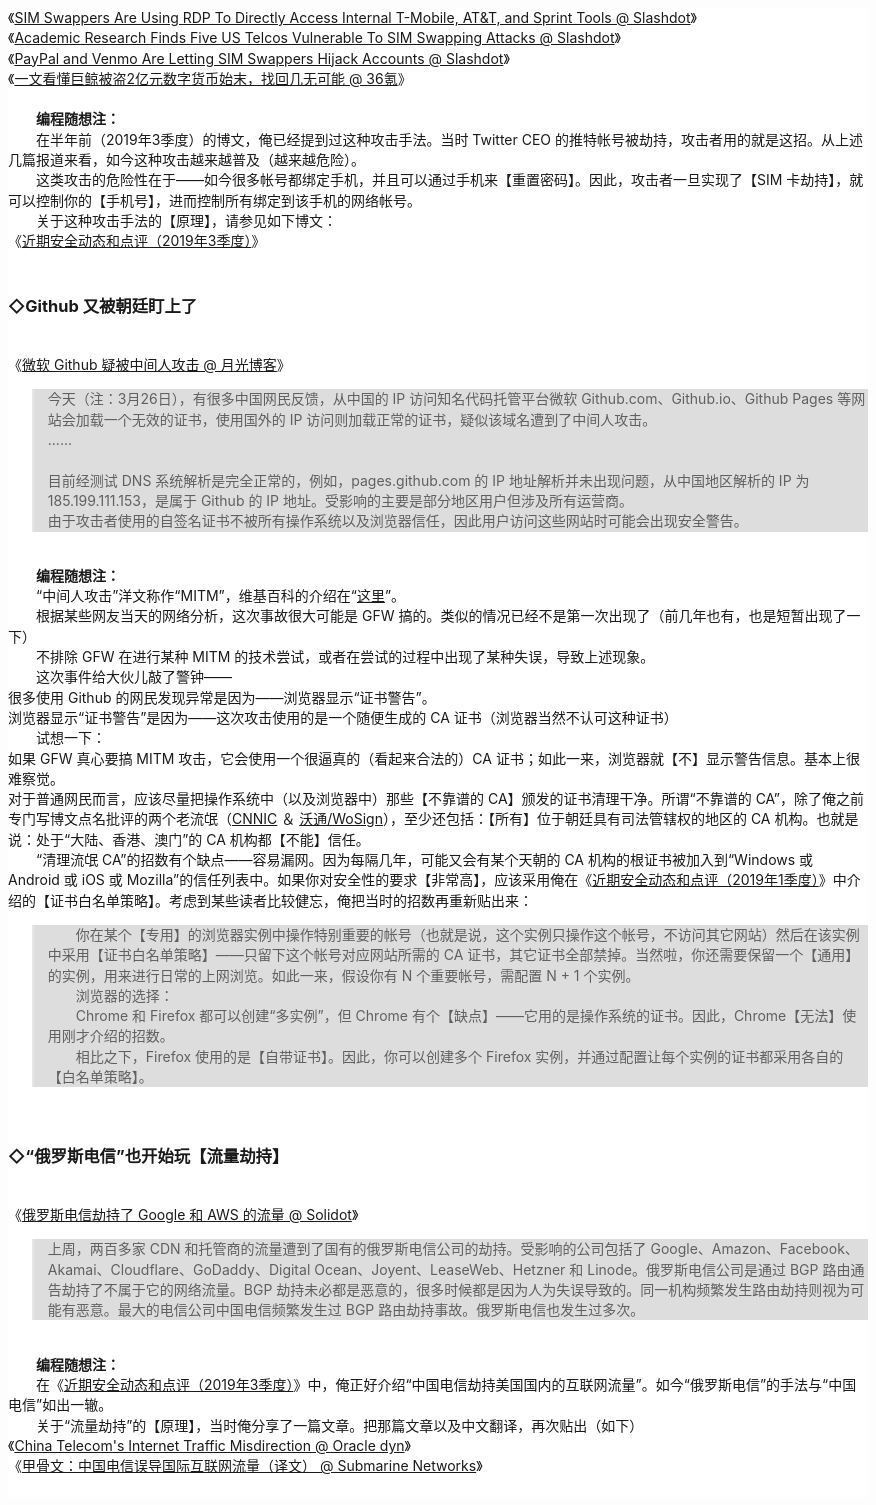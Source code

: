 《<a href="https://it.slashdot.org/story/20/01/10/2218239/" rel="nofollow" target="_blank">SIM Swappers Are Using RDP To Directly Access Internal T-Mobile, AT&amp;T, and Sprint Tools @ Slashdot</a>》<br/>
《<a href="https://yro.slashdot.org/story/20/01/13/1554235/" rel="nofollow" target="_blank">Academic Research Finds Five US Telcos Vulnerable To SIM Swapping Attacks @ Slashdot</a>》<br/>
《<a href="https://news.slashdot.org/story/20/04/06/1852214/" rel="nofollow" target="_blank">PayPal and Venmo Are Letting SIM Swappers Hijack Accounts @ Slashdot</a>》<br/>
《<a href="https://36kr.com/p/5294183" rel="nofollow" target="_blank">一文看懂巨鲸被盗2亿元数字货币始末，找回几无可能 @ 36氪</a>》<br/>
<br/>
　　<b>编程随想注：</b><br/>
　　在半年前（2019年3季度）的博文，俺已经提到过这种攻击手法。当时 Twitter CEO 的推特帐号被劫持，攻击者用的就是这招。从上述几篇报道来看，如今这种攻击越来越普及（越来越危险）。<br/>
　　这类攻击的危险性在于——如今很多帐号都绑定手机，并且可以通过手机来【重置密码】。因此，攻击者一旦实现了【SIM 卡劫持】，就可以控制你的【手机号】，进而控制所有绑定到该手机的网络帐号。<br/>
　　关于这种攻击手法的【原理】，请参见如下博文：<br/>
《<a href="../../2019/09/Security-News.md">近期安全动态和点评（2019年3季度）</a>》<br/>
<br/>
<h3>◇Github 又被朝廷盯上了</h3><br/>
《<a href="https://www.williamlong.info/archives/6021.html" rel="nofollow" target="_blank">微软 Github 疑被中间人攻击 @ 月光博客</a>》<br/>
<blockquote style="background-color:#DDD;">今天（注：3月26日），有很多中国网民反馈，从中国的 IP 访问知名代码托管平台微软 Github.com、Github.io、Github Pages 等网站会加载一个无效的证书，使用国外的 IP 访问则加载正常的证书，疑似该域名遭到了中间人攻击。<br/>
......<br/>
<br/>
目前经测试 DNS 系统解析是完全正常的，例如，pages.github.com 的 IP 地址解析并未出现问题，从中国地区解析的 IP 为185.199.111.153，是属于 Github 的 IP 地址。受影响的主要是部分地区用户但涉及所有运营商。<br/>
由于攻击者使用的自签名证书不被所有操作系统以及浏览器信任，因此用户访问这些网站时可能会出现安全警告。</blockquote><br/>
　　<b>编程随想注：</b><br/>
　　“中间人攻击”洋文称作“MITM”，维基百科的介绍在“<a href="https://zh.wikipedia.org/wiki/%E4%B8%AD%E9%97%B4%E4%BA%BA%E6%94%BB%E5%87%BB" rel="nofollow" target="_blank">这里</a>”。<br/>
　　根据某些网友当天的网络分析，这次事故很大可能是 GFW 搞的。类似的情况已经不是第一次出现了（前几年也有，也是短暂出现了一下）<br/>
　　不排除 GFW 在进行某种 MITM 的技术尝试，或者在尝试的过程中出现了某种失误，导致上述现象。<br/>
　　这次事件给大伙儿敲了警钟——<br/>
很多使用 Github 的网民发现异常是因为——浏览器显示“证书警告”。<br/>
浏览器显示“证书警告”是因为——这次攻击使用的是一个随便生成的 CA 证书（浏览器当然不认可这种证书）<br/>
　　试想一下：<br/>
如果 GFW 真心要搞 MITM 攻击，它会使用一个很逼真的（看起来合法的）CA 证书；如此一来，浏览器就【不】显示警告信息。基本上很难察觉。<br/>
对于普通网民而言，应该尽量把操作系统中（以及浏览器中）那些【不靠谱的 CA】颁发的证书清理干净。所谓“不靠谱的 CA”，除了俺之前专门写博文点名批评的两个老流氓（<a href="../../2010/02/about-cnnic.md">CNNIC</a> ＆ <a href="../../2016/09/About-WoSign.md">沃通/WoSign</a>），至少还包括：【所有】位于朝廷具有司法管辖权的地区的 CA 机构。也就是说：处于“大陆、香港、澳门”的 CA 机构都【不能】信任。<br/>
　　“清理流氓 CA”的招数有个缺点——容易漏网。因为每隔几年，可能又会有某个天朝的 CA 机构的根证书被加入到“Windows 或 Android 或 iOS 或 Mozilla”的信任列表中。如果你对安全性的要求【非常高】，应该采用俺在《<a href="../../2019/04/Security-News.md">近期安全动态和点评（2019年1季度）</a>》中介绍的【证书白名单策略】。考虑到某些读者比较健忘，俺把当时的招数再重新贴出来：<br/>
<blockquote style="background-color:#DDD;">　　你在某个【专用】的浏览器实例中操作特别重要的帐号（也就是说，这个实例只操作这个帐号，不访问其它网站）然后在该实例中采用【证书白名单策略】——只留下这个帐号对应网站所需的 CA 证书，其它证书全部禁掉。当然啦，你还需要保留一个【通用】的实例，用来进行日常的上网浏览。如此一来，假设你有 N 个重要帐号，需配置 N + 1 个实例。<br/>
　　浏览器的选择：<br/>
　　Chrome 和 Firefox 都可以创建“多实例”，但 Chrome 有个【缺点】——它用的是操作系统的证书。因此，Chrome【无法】使用刚才介绍的招数。<br/>
　　相比之下，Firefox 使用的是【自带证书】。因此，你可以创建多个 Firefox 实例，并通过配置让每个实例的证书都采用各自的【白名单策略】。</blockquote><br/>
<h3>◇“俄罗斯电信”也开始玩【流量劫持】</h3><br/>
《<a href="https://www.solidot.org/story?sid=64048" rel="nofollow" target="_blank">俄罗斯电信劫持了 Google 和 AWS 的流量 @ Solidot</a>》<br/>
<blockquote style="background-color:#DDD;">上周，两百多家 CDN 和托管商的流量遭到了国有的俄罗斯电信公司的劫持。受影响的公司包括了 Google、Amazon、Facebook、Akamai、Cloudflare、GoDaddy、Digital Ocean、Joyent、LeaseWeb、Hetzner 和 Linode。俄罗斯电信公司是通过 BGP 路由通告劫持了不属于它的网络流量。BGP 劫持未必都是恶意的，很多时候都是因为人为失误导致的。同一机构频繁发生路由劫持则视为可能有恶意。最大的电信公司中国电信频繁发生过 BGP 路由劫持事故。俄罗斯电信也发生过多次。</blockquote><br/>
　　<b>编程随想注：</b><br/>
　　在《<a href="../../2019/09/Security-News.md">近期安全动态和点评（2019年3季度）</a>》中，俺正好介绍“中国电信劫持美国国内的互联网流量”。如今“俄罗斯电信”的手法与“中国电信”如出一辙。<br/>
　　关于“流量劫持”的【原理】，当时俺分享了一篇文章。把那篇文章以及中文翻译，再次贴出（如下）<br/>
《<a href="https://dyn.com/blog/china-telecoms-internet-traffic-misdirection/" rel="nofollow" target="_blank">China Telecom's Internet Traffic Misdirection @ Oracle dyn</a>》<br/>
《<a href="https://www.submarinenetworks.com/zh/internet/2018111001" rel="nofollow" target="_blank">甲骨文：中国电信误导国际互联网流量（译文） @ Submarine Networks</a>》<br/>
<br/>